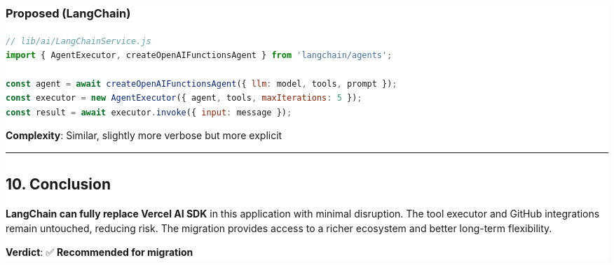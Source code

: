 ### Proposed (LangChain)
```javascript
// lib/ai/LangChainService.js
import { AgentExecutor, createOpenAIFunctionsAgent } from 'langchain/agents';

const agent = await createOpenAIFunctionsAgent({ llm: model, tools, prompt });
const executor = new AgentExecutor({ agent, tools, maxIterations: 5 });
const result = await executor.invoke({ input: message });
```

**Complexity**: Similar, slightly more verbose but more explicit

---

## 10. Conclusion

**LangChain can fully replace Vercel AI SDK** in this application with minimal disruption. The tool executor and GitHub integrations remain untouched, reducing risk. The migration provides access to a richer ecosystem and better long-term flexibility.

**Verdict**: ✅ **Recommended for migration**

